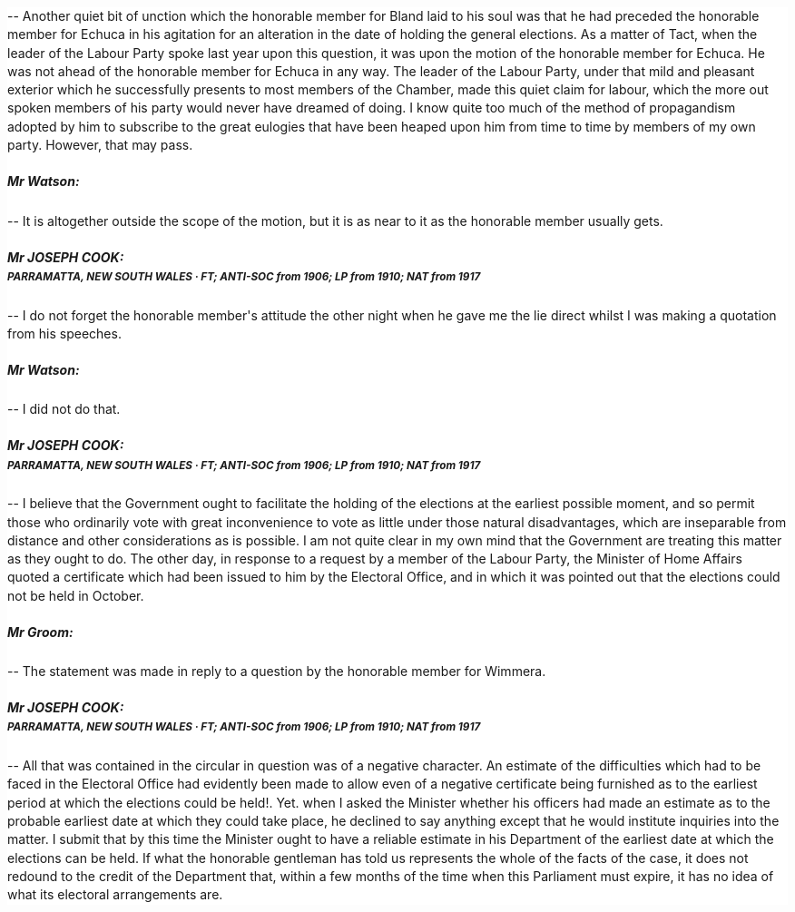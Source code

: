 -- Another quiet bit of unction which the honorable member for Bland laid to his soul was that he had preceded the honorable member for Echuca in his agitation for an alteration in the date of holding the general elections. As a matter of Tact, when the leader of the Labour Party spoke last year upon this question, it was upon the motion of the honorable member for Echuca. He was not ahead of the honorable member for Echuca in any way. The leader of the Labour Party, under that mild and pleasant exterior which he successfully presents to most members of the Chamber, made this quiet claim for labour, which the more out spoken members of his party would never have dreamed of doing. I know quite too much of the method of propagandism adopted by him to subscribe to the great eulogies that have been heaped upon him from time to time by members of my own party. However, that may pass. 

##### Mr Watson:

--  It is altogether outside the scope of the motion, but it is as near to it as the honorable member usually gets. 

##### Mr JOSEPH COOK:<br><small class="text-muted">PARRAMATTA, NEW SOUTH WALES &middot; FT; ANTI-SOC from 1906; LP from 1910; NAT from 1917</small>

-- I do not forget the honorable member's attitude the other night when he gave me the lie direct whilst I was making a quotation from his speeches. 

##### Mr Watson:

--  I did not do that. 

##### Mr JOSEPH COOK:<br><small class="text-muted">PARRAMATTA, NEW SOUTH WALES &middot; FT; ANTI-SOC from 1906; LP from 1910; NAT from 1917</small>

-- I believe that the Government ought to facilitate the holding of the elections at the earliest possible moment, and so permit those who ordinarily vote with great inconvenience to vote as little under those natural disadvantages, which are inseparable from distance and other considerations as is possible. I am not quite clear in my own mind that the Government are treating this matter as they ought to do. The other day, in response to a request by a member of the Labour Party, the Minister of Home Affairs quoted a certificate which had been issued to him by the Electoral Office, and in which it was pointed out that the elections could not be held in October. 

##### Mr Groom:

--  The statement was made in reply to a question by the honorable member for Wimmera. 

##### Mr JOSEPH COOK:<br><small class="text-muted">PARRAMATTA, NEW SOUTH WALES &middot; FT; ANTI-SOC from 1906; LP from 1910; NAT from 1917</small>

-- All that was contained in the circular in question was of a negative character. An estimate of the difficulties which had to be faced in the Electoral Office had evidently been made to allow even of a negative certificate being furnished as to the earliest period at which the elections could be held!. Yet. when I asked the Minister whether his officers had made an estimate as to the probable earliest date at which they could take place, he declined to say anything except that he would institute inquiries into the matter. I submit that by this time the Minister ought to have a reliable estimate in his Department of the earliest date at which the elections can be held. If what the honorable gentleman has told us represents the whole of the facts of the case, it does not redound to the credit of the Department that, within a few months of the time when this Parliament must expire, it has no idea of what its electoral arrangements are. 
